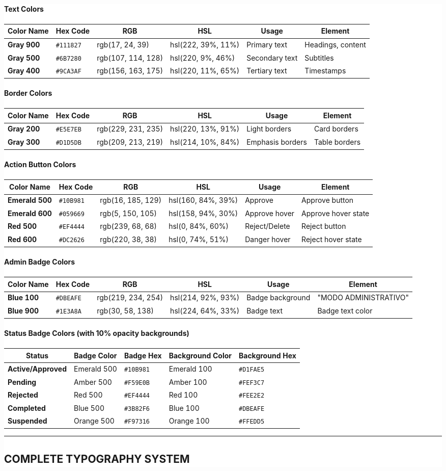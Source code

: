 #### Text Colors
| Color Name | Hex Code | RGB | HSL | Usage | Element |
|------------|----------|-----|-----|-------|---------|
| **Gray 900** | `#111827` | rgb(17, 24, 39) | hsl(222, 39%, 11%) | Primary text | Headings, content |
| **Gray 500** | `#6B7280` | rgb(107, 114, 128) | hsl(220, 9%, 46%) | Secondary text | Subtitles |
| **Gray 400** | `#9CA3AF` | rgb(156, 163, 175) | hsl(220, 11%, 65%) | Tertiary text | Timestamps |

#### Border Colors
| Color Name | Hex Code | RGB | HSL | Usage | Element |
|------------|----------|-----|-----|-------|---------|
| **Gray 200** | `#E5E7EB` | rgb(229, 231, 235) | hsl(220, 13%, 91%) | Light borders | Card borders |
| **Gray 300** | `#D1D5DB` | rgb(209, 213, 219) | hsl(214, 10%, 84%) | Emphasis borders | Table borders |

#### Action Button Colors
| Color Name | Hex Code | RGB | HSL | Usage | Element |
|------------|----------|-----|-----|-------|---------|
| **Emerald 500** | `#10B981` | rgb(16, 185, 129) | hsl(160, 84%, 39%) | Approve | Approve button |
| **Emerald 600** | `#059669` | rgb(5, 150, 105) | hsl(158, 94%, 30%) | Approve hover | Approve hover state |
| **Red 500** | `#EF4444` | rgb(239, 68, 68) | hsl(0, 84%, 60%) | Reject/Delete | Reject button |
| **Red 600** | `#DC2626` | rgb(220, 38, 38) | hsl(0, 74%, 51%) | Danger hover | Reject hover state |

#### Admin Badge Colors
| Color Name | Hex Code | RGB | HSL | Usage | Element |
|------------|----------|-----|-----|-------|---------|
| **Blue 100** | `#DBEAFE` | rgb(219, 234, 254) | hsl(214, 92%, 93%) | Badge background | "MODO ADMINISTRATIVO" |
| **Blue 900** | `#1E3A8A` | rgb(30, 58, 138) | hsl(224, 64%, 33%) | Badge text | Badge text color |

#### Status Badge Colors (with 10% opacity backgrounds)
| Status | Badge Color | Badge Hex | Background Color | Background Hex |
|--------|-------------|-----------|------------------|----------------|
| **Active/Approved** | Emerald 500 | `#10B981` | Emerald 100 | `#D1FAE5` |
| **Pending** | Amber 500 | `#F59E0B` | Amber 100 | `#FEF3C7` |
| **Rejected** | Red 500 | `#EF4444` | Red 100 | `#FEE2E2` |
| **Completed** | Blue 500 | `#3B82F6` | Blue 100 | `#DBEAFE` |
| **Suspended** | Orange 500 | `#F97316` | Orange 100 | `#FFEDD5` |

---

## COMPLETE TYPOGRAPHY SYSTEM
